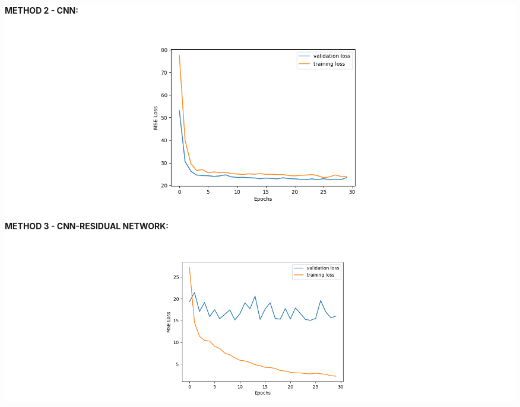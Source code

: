 #### METHOD 2  -  CNN:
<p align='center'>
<img src='./outputs/plot2.png'/ hspace="20" width="400">  
</p>

#### METHOD 3 - CNN-RESIDUAL NETWORK:
<p align='center'>
<img src='./outputs/plot3.png'/ hspace="20" width="350">  